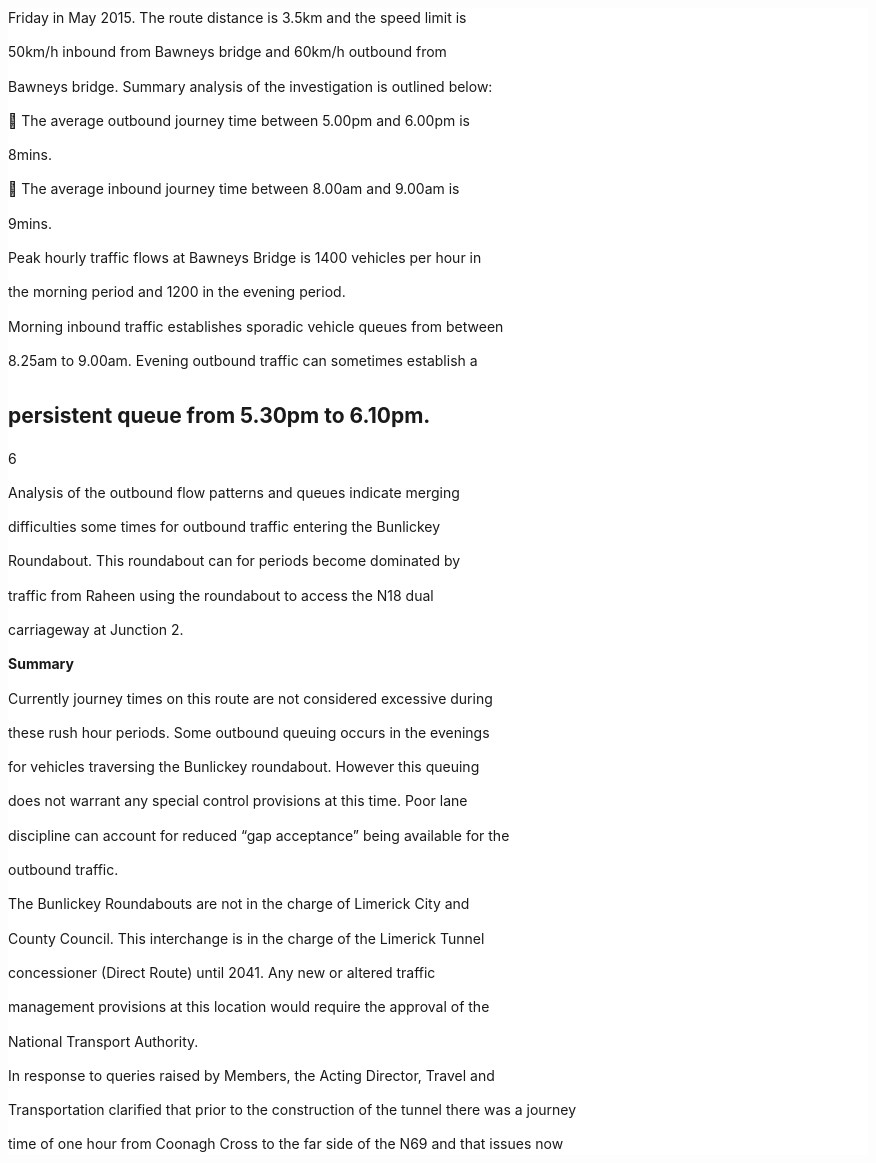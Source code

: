 Friday in May 2015. The route distance is 3.5km and the speed limit is

50km/h inbound from Bawneys bridge and 60km/h outbound from

Bawneys bridge. Summary analysis of the investigation is outlined below:

 The average outbound journey time between 5.00pm and 6.00pm is

8mins.

 The average inbound journey time between 8.00am and 9.00am is

9mins.

Peak hourly traffic flows at Bawneys Bridge is 1400 vehicles per hour in

the morning period and 1200 in the evening period.

Morning inbound traffic establishes sporadic vehicle queues from between

8.25am to 9.00am. Evening outbound traffic can sometimes establish a

persistent queue from 5.30pm to 6.10pm.
---
6

Analysis of the outbound flow patterns and queues indicate merging

difficulties some times for outbound traffic entering the Bunlickey

Roundabout. This roundabout can for periods become dominated by

traffic from Raheen using the roundabout to access the N18 dual

carriageway at Junction 2.

**Summary**

Currently journey times on this route are not considered excessive during

these rush hour periods. Some outbound queuing occurs in the evenings

for vehicles traversing the Bunlickey roundabout. However this queuing

does not warrant any special control provisions at this time. Poor lane

discipline can account for reduced “gap acceptance” being available for the

outbound traffic.

The Bunlickey Roundabouts are not in the charge of Limerick City and

County Council. This interchange is in the charge of the Limerick Tunnel

concessioner (Direct Route) until 2041. Any new or altered traffic

management provisions at this location would require the approval of the

National Transport Authority.

In response to queries raised by Members, the Acting Director, Travel and

Transportation clarified that prior to the construction of the tunnel there was a journey

time of one hour from Coonagh Cross to the far side of the N69 and that issues now
